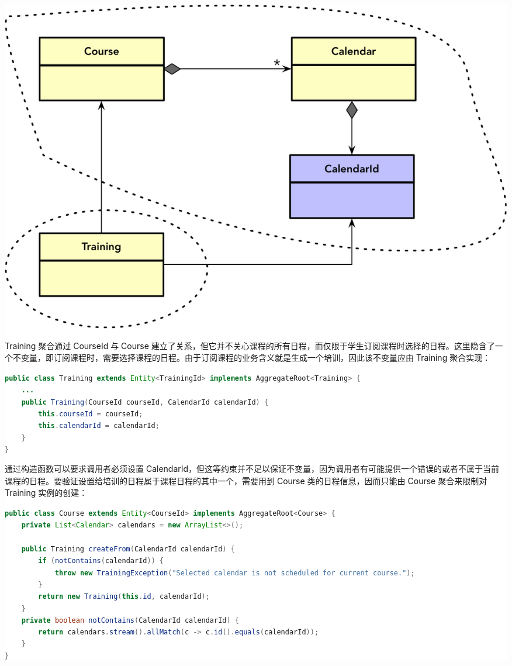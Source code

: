 ![46360780.png](images/b583edb0-d792-11e9-8797-4924c0d7c082.png)

Training 聚合通过 CourseId 与 Course 建立了关系，但它并不关心课程的所有日程，而仅限于学生订阅课程时选择的日程。这里隐含了一个不变量，即订阅课程时，需要选择课程的日程。由于订阅课程的业务含义就是生成一个培训，因此该不变量应由 Training 聚合实现：

```java
public class Training extends Entity<TrainingId> implements AggregateRoot<Training> {
    ...
    public Training(CourseId courseId, CalendarId calendarId) {
        this.courseId = courseId;
        this.calendarId = calendarId;
    }
}
```

通过构造函数可以要求调用者必须设置 CalendarId，但这等约束并不足以保证不变量，因为调用者有可能提供一个错误的或者不属于当前课程的日程。要验证设置给培训的日程属于课程日程的其中一个，需要用到 Course 类的日程信息，因而只能由 Course 聚合来限制对 Training 实例的创建：

```java
public class Course extends Entity<CourseId> implements AggregateRoot<Course> {
    private List<Calendar> calendars = new ArrayList<>();

    public Training createFrom(CalendarId calendarId) {
        if (notContains(calendarId)) {
            throw new TrainingException("Selected calendar is not scheduled for current course.");
        }
        return new Training(this.id, calendarId);
    }
    private boolean notContains(CalendarId calendarId) {
        return calendars.stream().allMatch(c -> c.id().equals(calendarId));
    }
}
```
